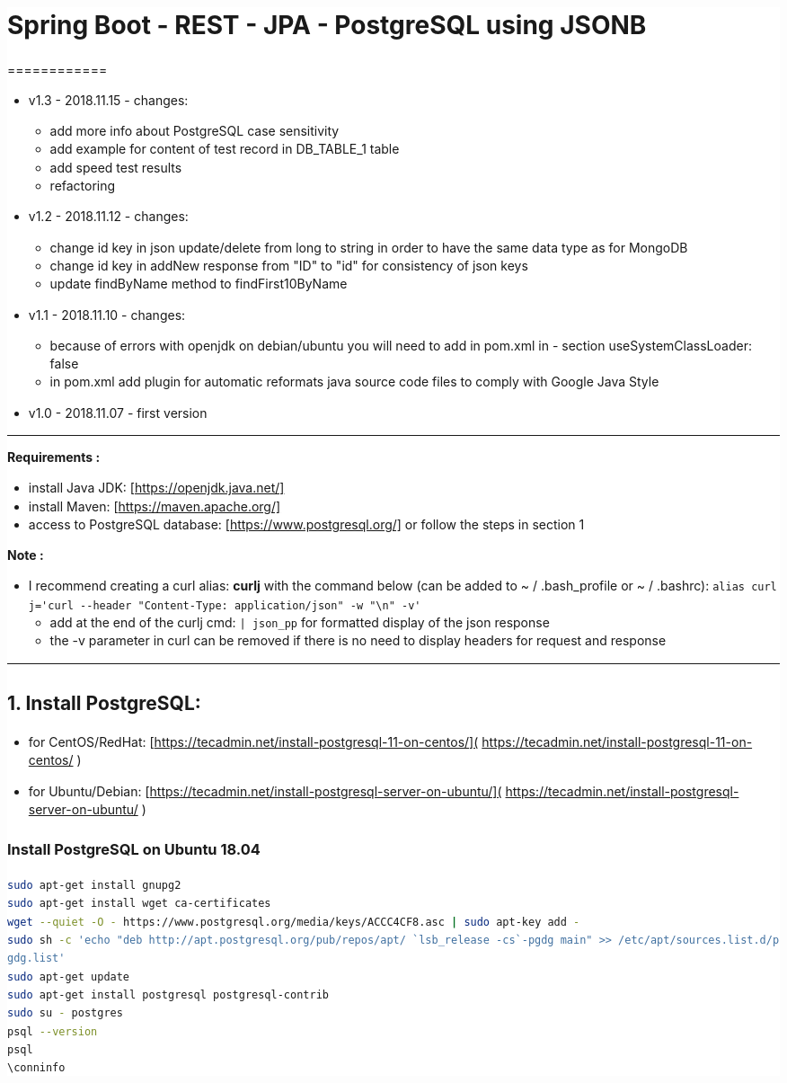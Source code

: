 
# Spring Boot - REST - JPA - PostgreSQL using JSONB
 ============

- v1.3 - 2018.11.15 - changes:
    - add more info about PostgreSQL case sensitivity
    - add example for content of test record in DB_TABLE_1 table
    - add speed test results
    - refactoring
    
- v1.2 - 2018.11.12 - changes:
    - change id key in json update/delete from long to string in order to have the same data type as for MongoDB
    - change id key in addNew response from "ID" to "id" for consistency of json keys
    - update findByName method to findFirst10ByName

- v1.1 - 2018.11.10 - changes:
    - because of errors with openjdk on debian/ubuntu you will need to add in pom.xml in <build> - <plugins> section useSystemClassLoader: false
    - in pom.xml add plugin for automatic reformats java source code files to comply with Google Java Style
- v1.0 - 2018.11.07 - first version

-----

__Requirements :__
- install Java JDK: [https://openjdk.java.net/]
- install Maven: [https://maven.apache.org/]
- access to PostgreSQL database: [https://www.postgresql.org/] or follow the steps in section 1

__Note :__
- I recommend creating a curl alias: __curlj__ with the command below (can be added to ~ / .bash_profile or ~ / .bashrc):
`
    alias curlj='curl --header "Content-Type: application/json" -w "\n" -v'
`
  - add at the end of the curlj cmd: ` | json_pp ` for formatted display of the json response
  - the -v parameter in curl can be removed if there is no need to display headers for request and response
  
-----


## 1. Install PostgreSQL:

- for CentOS/RedHat:
[https://tecadmin.net/install-postgresql-11-on-centos/]( https://tecadmin.net/install-postgresql-11-on-centos/ )

- for Ubuntu/Debian:
[https://tecadmin.net/install-postgresql-server-on-ubuntu/]( https://tecadmin.net/install-postgresql-server-on-ubuntu/ )

### Install PostgreSQL on Ubuntu 18.04
```bash
sudo apt-get install gnupg2
sudo apt-get install wget ca-certificates
wget --quiet -O - https://www.postgresql.org/media/keys/ACCC4CF8.asc | sudo apt-key add -
sudo sh -c 'echo "deb http://apt.postgresql.org/pub/repos/apt/ `lsb_release -cs`-pgdg main" >> /etc/apt/sources.list.d/pgdg.list'
sudo apt-get update
sudo apt-get install postgresql postgresql-contrib
sudo su - postgres
psql --version
psql
\conninfo
```